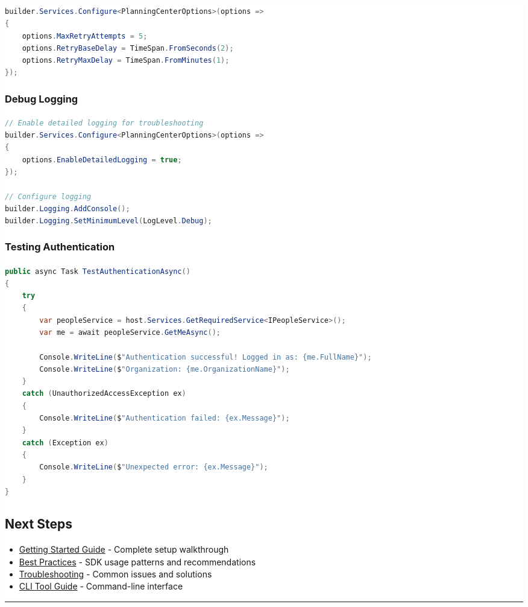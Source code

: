 ```csharp
builder.Services.Configure<PlanningCenterOptions>(options =>
{
    options.MaxRetryAttempts = 5;
    options.RetryBaseDelay = TimeSpan.FromSeconds(2);
    options.RetryMaxDelay = TimeSpan.FromMinutes(1);
});
```

### Debug Logging

```csharp
// Enable detailed logging for troubleshooting
builder.Services.Configure<PlanningCenterOptions>(options =>
{
    options.EnableDetailedLogging = true;
});

// Configure logging
builder.Logging.AddConsole();
builder.Logging.SetMinimumLevel(LogLevel.Debug);
```

### Testing Authentication

```csharp
public async Task TestAuthenticationAsync()
{
    try
    {
        var peopleService = host.Services.GetRequiredService<IPeopleService>();
        var me = await peopleService.GetMeAsync();
        
        Console.WriteLine($"Authentication successful! Logged in as: {me.FullName}");
        Console.WriteLine($"Organization: {me.OrganizationName}");
    }
    catch (UnauthorizedAccessException ex)
    {
        Console.WriteLine($"Authentication failed: {ex.Message}");
    }
    catch (Exception ex)
    {
        Console.WriteLine($"Unexpected error: {ex.Message}");
    }
}
```

## Next Steps

- [Getting Started Guide](GETTING_STARTED.md) - Complete setup walkthrough
- [Best Practices](BEST_PRACTICES.md) - SDK usage patterns and recommendations
- [Troubleshooting](TROUBLESHOOTING.md) - Common issues and solutions
- [CLI Tool Guide](../examples/PlanningCenter.Api.Client.CLI/README.md) - Command-line interface

---